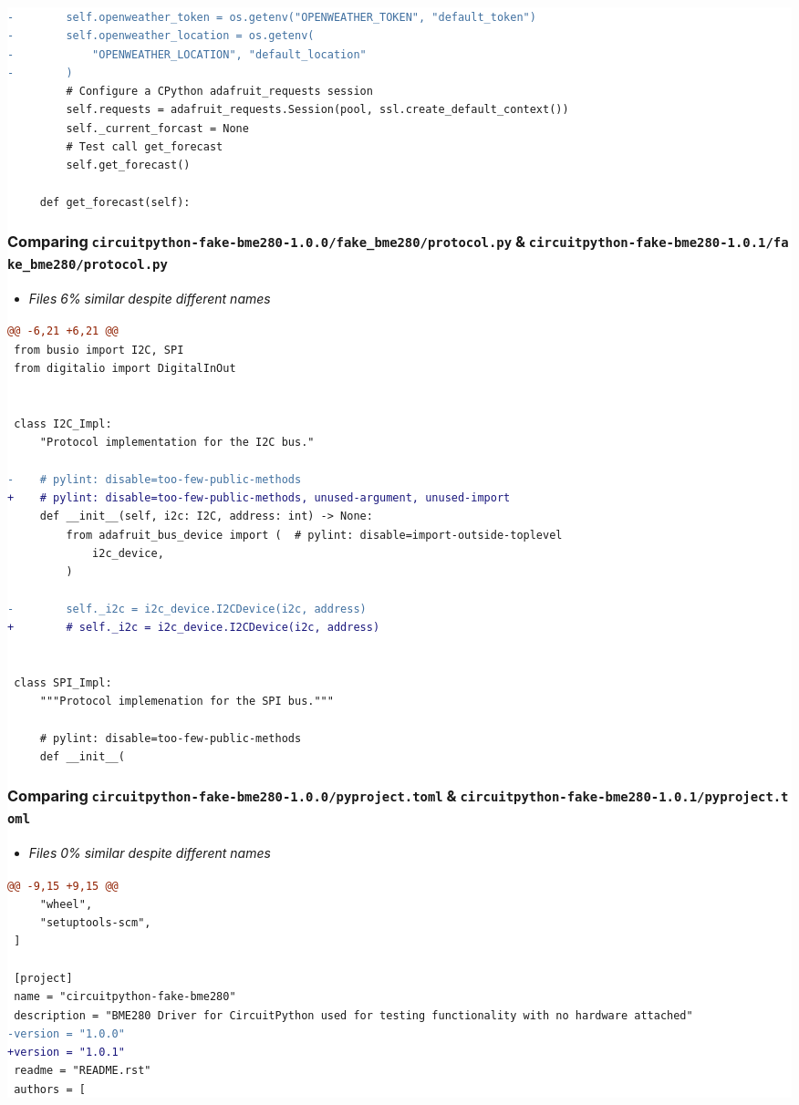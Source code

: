 ```diff
-        self.openweather_token = os.getenv("OPENWEATHER_TOKEN", "default_token")
-        self.openweather_location = os.getenv(
-            "OPENWEATHER_LOCATION", "default_location"
-        )
         # Configure a CPython adafruit_requests session
         self.requests = adafruit_requests.Session(pool, ssl.create_default_context())
         self._current_forcast = None
         # Test call get_forecast
         self.get_forecast()
 
     def get_forecast(self):
```

### Comparing `circuitpython-fake-bme280-1.0.0/fake_bme280/protocol.py` & `circuitpython-fake-bme280-1.0.1/fake_bme280/protocol.py`

 * *Files 6% similar despite different names*

```diff
@@ -6,21 +6,21 @@
 from busio import I2C, SPI
 from digitalio import DigitalInOut
 
 
 class I2C_Impl:
     "Protocol implementation for the I2C bus."
 
-    # pylint: disable=too-few-public-methods
+    # pylint: disable=too-few-public-methods, unused-argument, unused-import
     def __init__(self, i2c: I2C, address: int) -> None:
         from adafruit_bus_device import (  # pylint: disable=import-outside-toplevel
             i2c_device,
         )
 
-        self._i2c = i2c_device.I2CDevice(i2c, address)
+        # self._i2c = i2c_device.I2CDevice(i2c, address)
 
 
 class SPI_Impl:
     """Protocol implemenation for the SPI bus."""
 
     # pylint: disable=too-few-public-methods
     def __init__(
```

### Comparing `circuitpython-fake-bme280-1.0.0/pyproject.toml` & `circuitpython-fake-bme280-1.0.1/pyproject.toml`

 * *Files 0% similar despite different names*

```diff
@@ -9,15 +9,15 @@
     "wheel",
     "setuptools-scm",
 ]
 
 [project]
 name = "circuitpython-fake-bme280"
 description = "BME280 Driver for CircuitPython used for testing functionality with no hardware attached"
-version = "1.0.0"
+version = "1.0.1"
 readme = "README.rst"
 authors = [
```